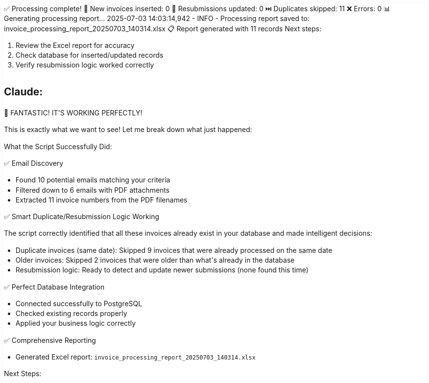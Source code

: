 ✅ Processing complete!
   📝 New invoices inserted: 0
   🔄 Resubmissions updated: 0
   ⏭️  Duplicates skipped: 11
   ❌ Errors: 0
📊 Generating processing report...
2025-07-03 14:03:14,942 - INFO - Processing report saved to: invoice_processing_report_20250703_140314.xlsx
📋 Report generated with 11 records
Next steps:
1. Review the Excel report for accuracy
2. Check database for inserted/updated records
3. Verify resubmission logic worked correctly


## Claude:

🎉 FANTASTIC! IT'S WORKING PERFECTLY!


This is exactly what we want to see! Let me break down what just happened:


What the Script Successfully Did:


✅ Email Discovery


- Found 10 potential emails matching your criteria
- Filtered down to 6 emails with PDF attachments
- Extracted 11 invoice numbers from the PDF filenames


✅ Smart Duplicate/Resubmission Logic Working


The script correctly identified that all these invoices already exist in your database and made intelligent decisions:


- Duplicate invoices (same date): Skipped 9 invoices that were already processed on the same date
- Older invoices: Skipped 2 invoices that were older than what's already in the database
- Resubmission logic: Ready to detect and update newer submissions (none found this time)


✅ Perfect Database Integration


- Connected successfully to PostgreSQL
- Checked existing records properly
- Applied your business logic correctly


✅ Comprehensive Reporting


- Generated Excel report: `invoice_processing_report_20250703_140314.xlsx`


Next Steps:

